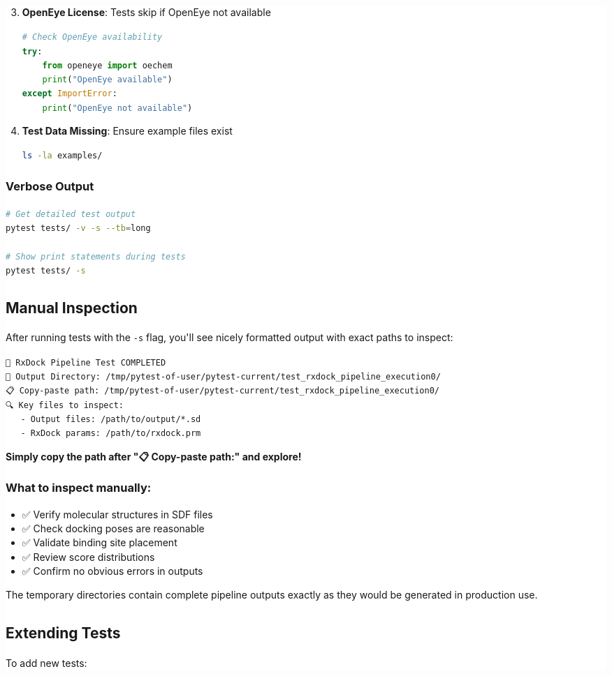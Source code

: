 3. **OpenEye License**: Tests skip if OpenEye not available
   ```python
   # Check OpenEye availability
   try:
       from openeye import oechem
       print("OpenEye available")
   except ImportError:
       print("OpenEye not available")
   ```

4. **Test Data Missing**: Ensure example files exist
   ```bash
   ls -la examples/
   ```

### Verbose Output
```bash
# Get detailed test output
pytest tests/ -v -s --tb=long

# Show print statements during tests
pytest tests/ -s
```

## Manual Inspection

After running tests with the `-s` flag, you'll see nicely formatted output with exact paths to inspect:

```
🧪 RxDock Pipeline Test COMPLETED
📁 Output Directory: /tmp/pytest-of-user/pytest-current/test_rxdock_pipeline_execution0/
📋 Copy-paste path: /tmp/pytest-of-user/pytest-current/test_rxdock_pipeline_execution0/
🔍 Key files to inspect:
   - Output files: /path/to/output/*.sd
   - RxDock params: /path/to/rxdock.prm
```

**Simply copy the path after "📋 Copy-paste path:" and explore!**

### What to inspect manually:
- ✅ Verify molecular structures in SDF files
- ✅ Check docking poses are reasonable  
- ✅ Validate binding site placement
- ✅ Review score distributions
- ✅ Confirm no obvious errors in outputs

The temporary directories contain complete pipeline outputs exactly as they would be generated in production use.

## Extending Tests

To add new tests:

